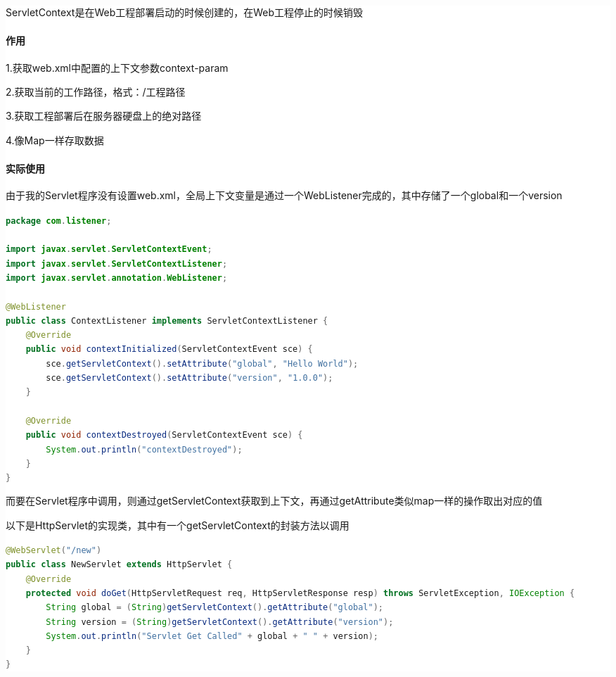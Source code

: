 ServletContext是在Web工程部署启动的时候创建的，在Web工程停止的时候销毁



#### 作用

1.获取web.xml中配置的上下文参数context-param

2.获取当前的工作路径，格式：/工程路径

3.获取工程部署后在服务器硬盘上的绝对路径

4.像Map一样存取数据



#### 实际使用

由于我的Servlet程序没有设置web.xml，全局上下文变量是通过一个WebListener完成的，其中存储了一个global和一个version

```java
package com.listener;

import javax.servlet.ServletContextEvent;
import javax.servlet.ServletContextListener;
import javax.servlet.annotation.WebListener;

@WebListener
public class ContextListener implements ServletContextListener {
    @Override
    public void contextInitialized(ServletContextEvent sce) {
        sce.getServletContext().setAttribute("global", "Hello World");
        sce.getServletContext().setAttribute("version", "1.0.0");
    }

    @Override
    public void contextDestroyed(ServletContextEvent sce) {
        System.out.println("contextDestroyed");
    }
}
```

而要在Servlet程序中调用，则通过getServletContext获取到上下文，再通过getAttribute类似map一样的操作取出对应的值

以下是HttpServlet的实现类，其中有一个getServletContext的封装方法以调用

```java
@WebServlet("/new")
public class NewServlet extends HttpServlet {
    @Override
    protected void doGet(HttpServletRequest req, HttpServletResponse resp) throws ServletException, IOException {
        String global = (String)getServletContext().getAttribute("global");
        String version = (String)getServletContext().getAttribute("version");
        System.out.println("Servlet Get Called" + global + " " + version);
    }
}
```
